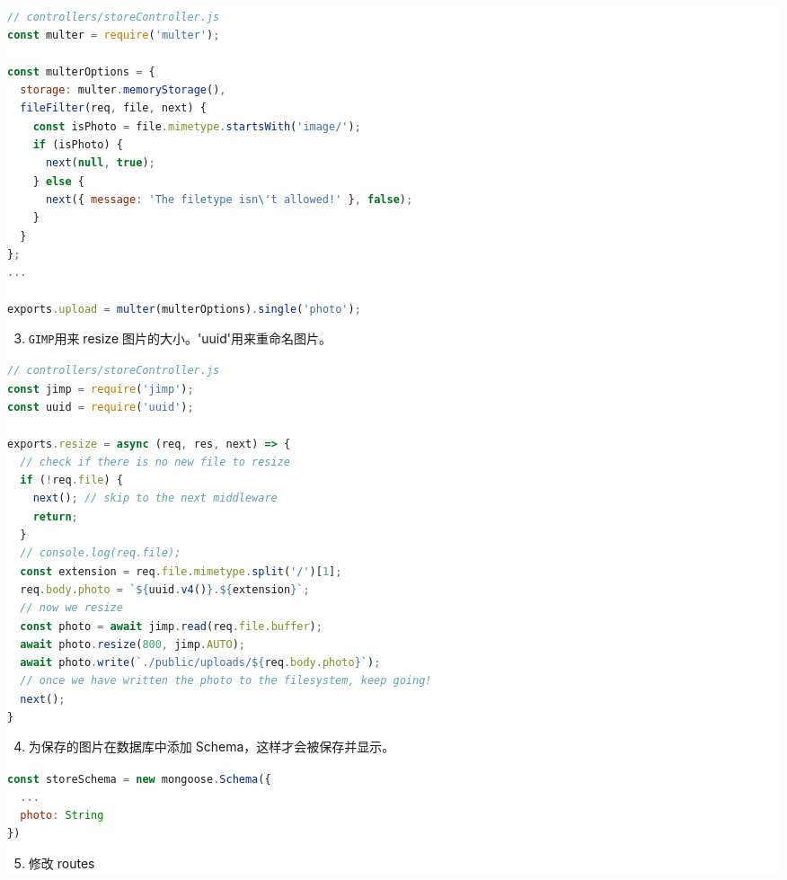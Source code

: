 ```js
// controllers/storeController.js
const multer = require('multer');

const multerOptions = {
  storage: multer.memoryStorage(),
  fileFilter(req, file, next) {
    const isPhoto = file.mimetype.startsWith('image/');
    if (isPhoto) {
      next(null, true);
    } else {
      next({ message: 'The filetype isn\'t allowed!' }, false);
    }
  }
};
...

exports.upload = multer(multerOptions).single('photo');
```

3. `GIMP`用来 resize 图片的大小。'uuid'用来重命名图片。

```js
// controllers/storeController.js
const jimp = require('jimp');
const uuid = require('uuid');

exports.resize = async (req, res, next) => {
  // check if there is no new file to resize
  if (!req.file) {
    next(); // skip to the next middleware
    return;
  }
  // console.log(req.file);
  const extension = req.file.mimetype.split('/')[1];
  req.body.photo = `${uuid.v4()}.${extension}`;
  // now we resize
  const photo = await jimp.read(req.file.buffer);
  await photo.resize(800, jimp.AUTO);
  await photo.write(`./public/uploads/${req.body.photo}`);
  // once we have written the photo to the filesystem, keep going!
  next();
}
```

4. 为保存的图片在数据库中添加 Schema，这样才会被保存并显示。

```js
const storeSchema = new mongoose.Schema({
  ...
  photo: String
})
```

5. 修改 routes
